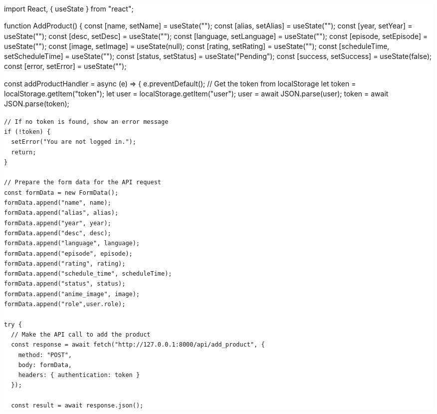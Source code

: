 import React, { useState } from "react";

function AddProduct() {
  const [name, setName] = useState("");
  const [alias, setAlias] = useState("");
  const [year, setYear] = useState("");
  const [desc, setDesc] = useState("");
  const [language, setLanguage] = useState("");
  const [episode, setEpisode] = useState("");
  const [image, setImage] = useState(null);
  const [rating, setRating] = useState("");
  const [scheduleTime, setScheduleTime] = useState("");
  const [status, setStatus] = useState("Pending");
  const [success, setSuccess] = useState(false);
  const [error, setError] = useState("");

  const addProductHandler = async (e) => {
    e.preventDefault();
    // Get the token from localStorage
    let token = localStorage.getItem("token");
    let user = localStorage.getItem("user");
    user = await JSON.parse(user);
    token = await JSON.parse(token);

    // If no token is found, show an error message
    if (!token) {
      setError("You are not logged in.");
      return;
    }

    // Prepare the form data for the API request
    const formData = new FormData();
    formData.append("name", name);
    formData.append("alias", alias);
    formData.append("year", year);
    formData.append("desc", desc);
    formData.append("language", language);
    formData.append("episode", episode);
    formData.append("rating", rating);
    formData.append("schedule_time", scheduleTime);
    formData.append("status", status);
    formData.append("anime_image", image);
    formData.append("role",user.role);

    try {
      // Make the API call to add the product
      const response = await fetch("http://127.0.0.1:8000/api/add_product", {
        method: "POST",
        body: formData,
        headers: { authentication: token }
      });

      const result = await response.json();
